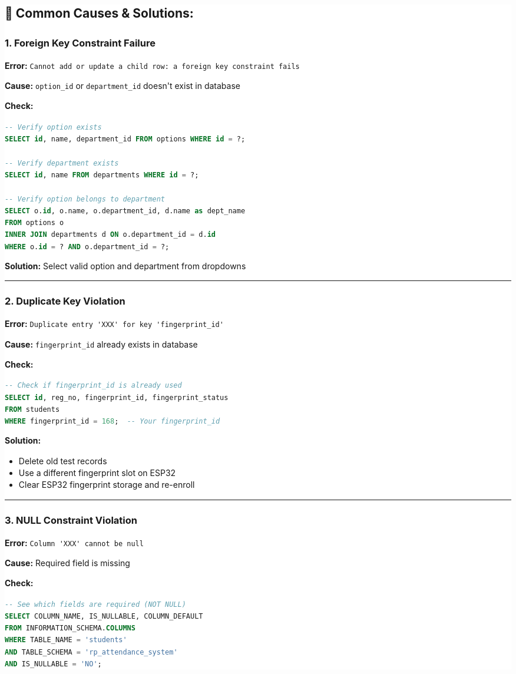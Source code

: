 
## 🔧 **Common Causes & Solutions:**

### **1. Foreign Key Constraint Failure**

**Error:** `Cannot add or update a child row: a foreign key constraint fails`

**Cause:** `option_id` or `department_id` doesn't exist in database

**Check:**
```sql
-- Verify option exists
SELECT id, name, department_id FROM options WHERE id = ?;

-- Verify department exists
SELECT id, name FROM departments WHERE id = ?;

-- Verify option belongs to department
SELECT o.id, o.name, o.department_id, d.name as dept_name
FROM options o
INNER JOIN departments d ON o.department_id = d.id
WHERE o.id = ? AND o.department_id = ?;
```

**Solution:** Select valid option and department from dropdowns

---

### **2. Duplicate Key Violation**

**Error:** `Duplicate entry 'XXX' for key 'fingerprint_id'`

**Cause:** `fingerprint_id` already exists in database

**Check:**
```sql
-- Check if fingerprint_id is already used
SELECT id, reg_no, fingerprint_id, fingerprint_status
FROM students
WHERE fingerprint_id = 168;  -- Your fingerprint_id
```

**Solution:** 
- Delete old test records
- Use a different fingerprint slot on ESP32
- Clear ESP32 fingerprint storage and re-enroll

---

### **3. NULL Constraint Violation**

**Error:** `Column 'XXX' cannot be null`

**Cause:** Required field is missing

**Check:**
```sql
-- See which fields are required (NOT NULL)
SELECT COLUMN_NAME, IS_NULLABLE, COLUMN_DEFAULT
FROM INFORMATION_SCHEMA.COLUMNS
WHERE TABLE_NAME = 'students' 
AND TABLE_SCHEMA = 'rp_attendance_system'
AND IS_NULLABLE = 'NO';
```

